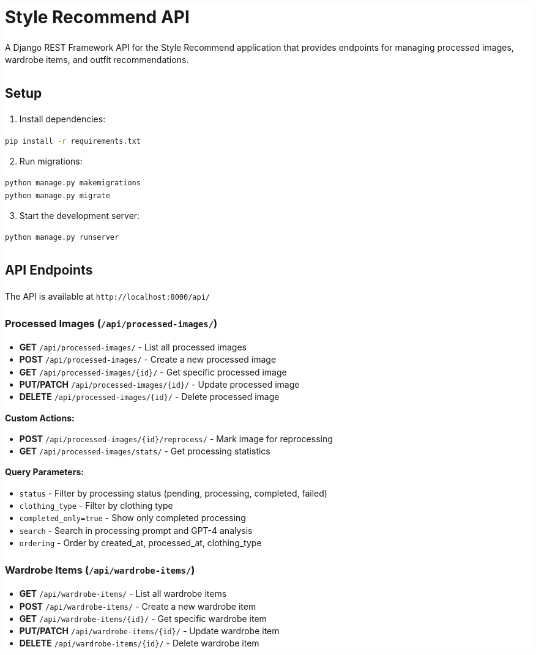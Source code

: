 # Style Recommend API

A Django REST Framework API for the Style Recommend application that provides endpoints for managing processed images, wardrobe items, and outfit recommendations.

## Setup

1. Install dependencies:
```bash
pip install -r requirements.txt
```

2. Run migrations:
```bash
python manage.py makemigrations
python manage.py migrate
```

3. Start the development server:
```bash
python manage.py runserver
```

## API Endpoints

The API is available at `http://localhost:8000/api/`

### Processed Images (`/api/processed-images/`)

- **GET** `/api/processed-images/` - List all processed images
- **POST** `/api/processed-images/` - Create a new processed image
- **GET** `/api/processed-images/{id}/` - Get specific processed image
- **PUT/PATCH** `/api/processed-images/{id}/` - Update processed image
- **DELETE** `/api/processed-images/{id}/` - Delete processed image

**Custom Actions:**
- **POST** `/api/processed-images/{id}/reprocess/` - Mark image for reprocessing
- **GET** `/api/processed-images/stats/` - Get processing statistics

**Query Parameters:**
- `status` - Filter by processing status (pending, processing, completed, failed)
- `clothing_type` - Filter by clothing type
- `completed_only=true` - Show only completed processing
- `search` - Search in processing prompt and GPT-4 analysis
- `ordering` - Order by created_at, processed_at, clothing_type

### Wardrobe Items (`/api/wardrobe-items/`)

- **GET** `/api/wardrobe-items/` - List all wardrobe items
- **POST** `/api/wardrobe-items/` - Create a new wardrobe item
- **GET** `/api/wardrobe-items/{id}/` - Get specific wardrobe item
- **PUT/PATCH** `/api/wardrobe-items/{id}/` - Update wardrobe item
- **DELETE** `/api/wardrobe-items/{id}/` - Delete wardrobe item
